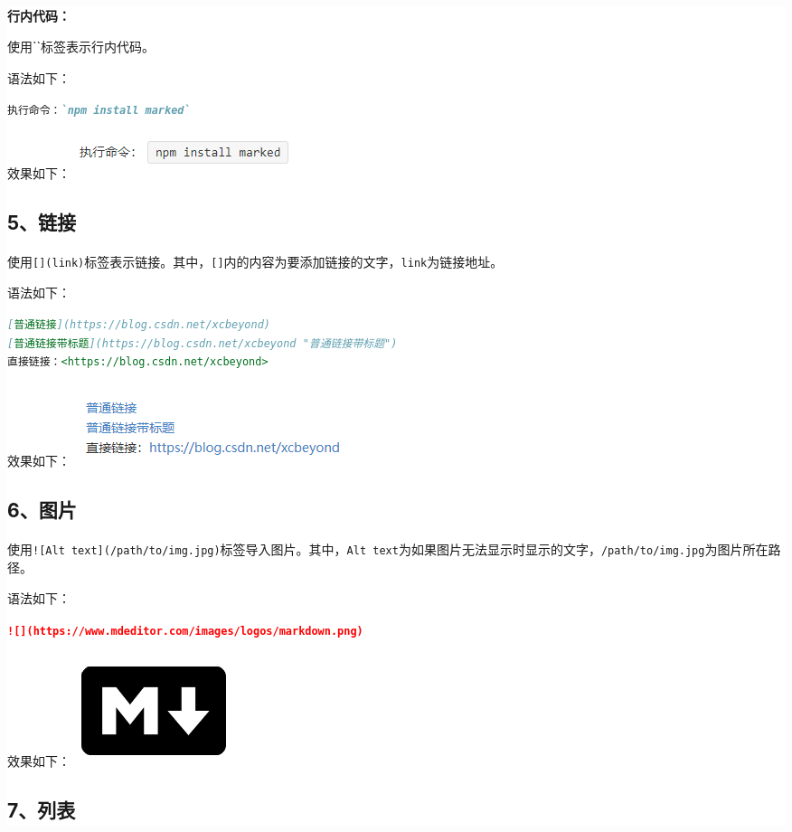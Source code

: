 **行内代码：**

使用``标签表示行内代码。

语法如下：

```markdown
执行命令：`npm install marked`
```

效果如下： ![图片描述](../assets/20200213220244159.png)

## 5、链接

使用`[](link)`标签表示链接。其中，`[]`内的内容为要添加链接的文字，`link`为链接地址。

语法如下：

```markdown
[普通链接](https://blog.csdn.net/xcbeyond)  
[普通链接带标题](https://blog.csdn.net/xcbeyond "普通链接带标题")  
直接链接：<https://blog.csdn.net/xcbeyond>
```

效果如下： ![在这里插入图片描述](../assets/2020021322033272.gif)

## 6、图片

使用`![Alt text](/path/to/img.jpg)`标签导入图片。其中，`Alt text`为如果图片无法显示时显示的文字，`/path/to/img.jpg`为图片所在路径。

语法如下：

```markdown
![](https://www.mdeditor.com/images/logos/markdown.png)
```

效果如下： ![在这里插入图片描述](../assets/20200213220352460.png)

## 7、列表
